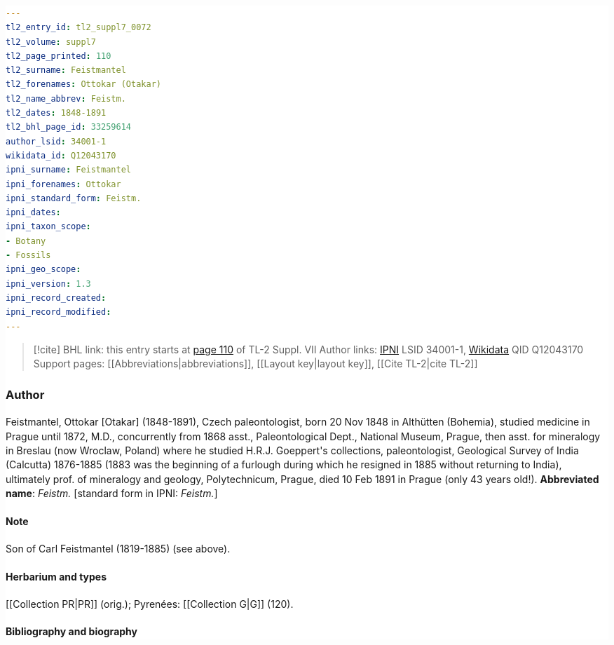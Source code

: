 ```yaml
---
tl2_entry_id: tl2_suppl7_0072
tl2_volume: suppl7
tl2_page_printed: 110
tl2_surname: Feistmantel
tl2_forenames: Ottokar (Otakar)
tl2_name_abbrev: Feistm.
tl2_dates: 1848-1891
tl2_bhl_page_id: 33259614
author_lsid: 34001-1
wikidata_id: Q12043170
ipni_surname: Feistmantel
ipni_forenames: Ottokar
ipni_standard_form: Feistm.
ipni_dates: 
ipni_taxon_scope: 
- Botany
- Fossils
ipni_geo_scope: 
ipni_version: 1.3
ipni_record_created: 
ipni_record_modified:
---
```


> [!cite] BHL link: this entry starts at [page 110](https://www.biodiversitylibrary.org/page/33259614) of TL-2 Suppl. VII
> Author links: [IPNI](https://www.ipni.org/a/34001-1) LSID 34001-1, [Wikidata](https://www.wikidata.org/wiki/Q12043170) QID Q12043170
> Support pages: [[Abbreviations|abbreviations]], [[Layout key|layout key]], [[Cite TL-2|cite TL-2]]

### Author

Feistmantel, Ottokar \[Otakar\] (1848-1891), Czech paleontologist, born 20 Nov 1848 in Althütten (Bohemia), studied medicine in Prague until 1872, M.D., concurrently from 1868 asst., Paleontological Dept., National Museum, Prague, then asst. for mineralogy in Breslau (now Wroclaw, Poland) where he studied H.R.J. Goeppert's collections, paleontologist, Geological Survey of India (Calcutta) 1876-1885 (1883 was the beginning of a furlough during which he resigned in 1885 without returning to India), ultimately prof. of mineralogy and geology, Polytechnicum, Prague, died 10 Feb 1891 in Prague (only 43 years old!). 
**Abbreviated name**: *Feistm.* \[standard form in IPNI: *Feistm.*\]

#### Note

Son of Carl Feistmantel (1819-1885) (see above).

#### Herbarium and types

[[Collection PR|PR]] (orig.); Pyrenées: [[Collection G|G]] (120).

#### Bibliography and biography
